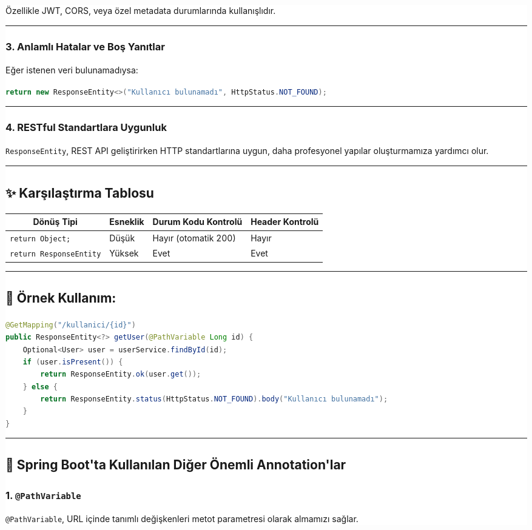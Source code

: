 Özellikle JWT, CORS, veya özel metadata durumlarında kullanışlıdır.

---

### 3. Anlamlı Hatalar ve Boş Yanıtlar

Eğer istenen veri bulunamadıysa:

```java
return new ResponseEntity<>("Kullanıcı bulunamadı", HttpStatus.NOT_FOUND);
```

---

### 4. RESTful Standartlara Uygunluk

`ResponseEntity`, REST API geliştirirken HTTP standartlarına uygun, daha profesyonel yapılar oluşturmamıza yardımcı olur.

---

## ✨ Karşılaştırma Tablosu

| Dönüş Tipi              | Esneklik | Durum Kodu Kontrolü  | Header Kontrolü |
| ----------------------- | -------- | -------------------- | --------------- |
| `return Object;`        | Düşük    | Hayır (otomatik 200) | Hayır           |
| `return ResponseEntity` | Yüksek   | Evet                 | Evet            |

---

## 📃 Örnek Kullanım:

```java
@GetMapping("/kullanici/{id}")
public ResponseEntity<?> getUser(@PathVariable Long id) {
    Optional<User> user = userService.findById(id);
    if (user.isPresent()) {
        return ResponseEntity.ok(user.get());
    } else {
        return ResponseEntity.status(HttpStatus.NOT_FOUND).body("Kullanıcı bulunamadı");
    }
}
```

---

## 📌 Spring Boot'ta Kullanılan Diğer Önemli Annotation'lar

### 1. `@PathVariable`

`@PathVariable`, URL içinde tanımlı değişkenleri metot parametresi olarak almamızı sağlar.
